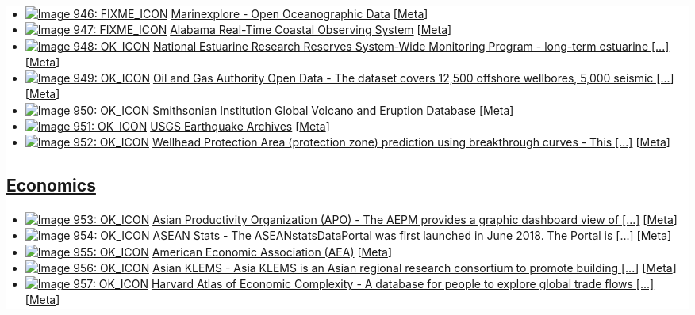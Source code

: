 *   [![Image 946: FIXME_ICON](https://raw.githubusercontent.com/awesomedata/apd-core/master/deploy/fixme-24.png)](https://raw.githubusercontent.com/awesomedata/apd-core/master/deploy/fixme-24.png) [Marinexplore - Open Oceanographic Data](http://marinexplore.org/) \[[Meta](https://github.com/awesomedata/apd-core/tree/master/core//EarthScience/Marinexplore.yml)\]
*   [![Image 947: FIXME_ICON](https://raw.githubusercontent.com/awesomedata/apd-core/master/deploy/fixme-24.png)](https://raw.githubusercontent.com/awesomedata/apd-core/master/deploy/fixme-24.png) [Alabama Real-Time Coastal Observing System](http://mymobilebay.com/) \[[Meta](https://github.com/awesomedata/apd-core/tree/master/core//EarthScience/MyMobileBay.yml)\]
*   [![Image 948: OK_ICON](https://raw.githubusercontent.com/awesomedata/apd-core/master/deploy/ok-24.png)](https://raw.githubusercontent.com/awesomedata/apd-core/master/deploy/ok-24.png) [National Estuarine Research Reserves System-Wide Monitoring Program - long-term estuarine \[...\]](http://nerrsdata.org/) \[[Meta](https://github.com/awesomedata/apd-core/tree/master/core//EarthScience/NERRS-SWMP.yml)\]
*   [![Image 949: OK_ICON](https://raw.githubusercontent.com/awesomedata/apd-core/master/deploy/ok-24.png)](https://raw.githubusercontent.com/awesomedata/apd-core/master/deploy/ok-24.png) [Oil and Gas Authority Open Data - The dataset covers 12,500 offshore wellbores, 5,000 seismic \[...\]](https://data-ogauthority.opendata.arcgis.com/) \[[Meta](https://github.com/awesomedata/apd-core/tree/master/core//EarthScience/Oil-and-Gas-Authority-UK.yml)\]
*   [![Image 950: OK_ICON](https://raw.githubusercontent.com/awesomedata/apd-core/master/deploy/ok-24.png)](https://raw.githubusercontent.com/awesomedata/apd-core/master/deploy/ok-24.png) [Smithsonian Institution Global Volcano and Eruption Database](http://volcano.si.edu/) \[[Meta](https://github.com/awesomedata/apd-core/tree/master/core//EarthScience/Smithsonian-Institution-Global-Volcano-and-Eruption-Database.yml)\]
*   [![Image 951: OK_ICON](https://raw.githubusercontent.com/awesomedata/apd-core/master/deploy/ok-24.png)](https://raw.githubusercontent.com/awesomedata/apd-core/master/deploy/ok-24.png) [USGS Earthquake Archives](http://earthquake.usgs.gov/earthquakes/search/) \[[Meta](https://github.com/awesomedata/apd-core/tree/master/core//EarthScience/USGS-Earthquake-Archives.yml)\]
*   [![Image 952: OK_ICON](https://raw.githubusercontent.com/awesomedata/apd-core/master/deploy/ok-24.png)](https://raw.githubusercontent.com/awesomedata/apd-core/master/deploy/ok-24.png) [Wellhead Protection Area (protection zone) prediction using breakthrough curves - This \[...\]](https://www.kaggle.com/datasets/robustus/whpa-prediction) \[[Meta](https://github.com/awesomedata/apd-core/tree/master/core//EarthScience/WHPA.yml)\]

[Economics](https://github.com/awesomedata/awesome-public-datasets?screenshot=true#id788)
-----------------------------------------------------------------------------------------

[](https://github.com/awesomedata/awesome-public-datasets?screenshot=true#economics)

*   [![Image 953: OK_ICON](https://raw.githubusercontent.com/awesomedata/apd-core/master/deploy/ok-24.png)](https://raw.githubusercontent.com/awesomedata/apd-core/master/deploy/ok-24.png) [Asian Productivity Organization (APO) - The AEPM provides a graphic dashboard view of \[...\]](https://www.apo-tokyo.org/wedo/productivity-measurement/) \[[Meta](https://github.com/awesomedata/apd-core/tree/master/core//Economics/APO.yml)\]
*   [![Image 954: OK_ICON](https://raw.githubusercontent.com/awesomedata/apd-core/master/deploy/ok-24.png)](https://raw.githubusercontent.com/awesomedata/apd-core/master/deploy/ok-24.png) [ASEAN Stats - The ASEANstatsDataPortal was first launched in June 2018. The Portal is \[...\]](https://data.aseanstats.org/) \[[Meta](https://github.com/awesomedata/apd-core/tree/master/core//Economics/ASEANStats.yml)\]
*   [![Image 955: OK_ICON](https://raw.githubusercontent.com/awesomedata/apd-core/master/deploy/ok-24.png)](https://raw.githubusercontent.com/awesomedata/apd-core/master/deploy/ok-24.png) [American Economic Association (AEA)](https://www.aeaweb.org/resources/data) \[[Meta](https://github.com/awesomedata/apd-core/tree/master/core//Economics/American-Economic-Association-AEA.yml)\]
*   [![Image 956: OK_ICON](https://raw.githubusercontent.com/awesomedata/apd-core/master/deploy/ok-24.png)](https://raw.githubusercontent.com/awesomedata/apd-core/master/deploy/ok-24.png) [Asian KLEMS - Asia KLEMS is an Asian regional research consortium to promote building \[...\]](http://www.asiaklems.net/data/archive.asp) \[[Meta](https://github.com/awesomedata/apd-core/tree/master/core//Economics/AsianKLEMS.yml)\]
*   [![Image 957: OK_ICON](https://raw.githubusercontent.com/awesomedata/apd-core/master/deploy/ok-24.png)](https://raw.githubusercontent.com/awesomedata/apd-core/master/deploy/ok-24.png) [Harvard Atlas of Economic Complexity - A database for people to explore global trade flows \[...\]](https://dataverse.harvard.edu/dataverse/atlas) \[[Meta](https://github.com/awesomedata/apd-core/tree/master/core//Economics/AtlasEconomicComplexity.yml)\]